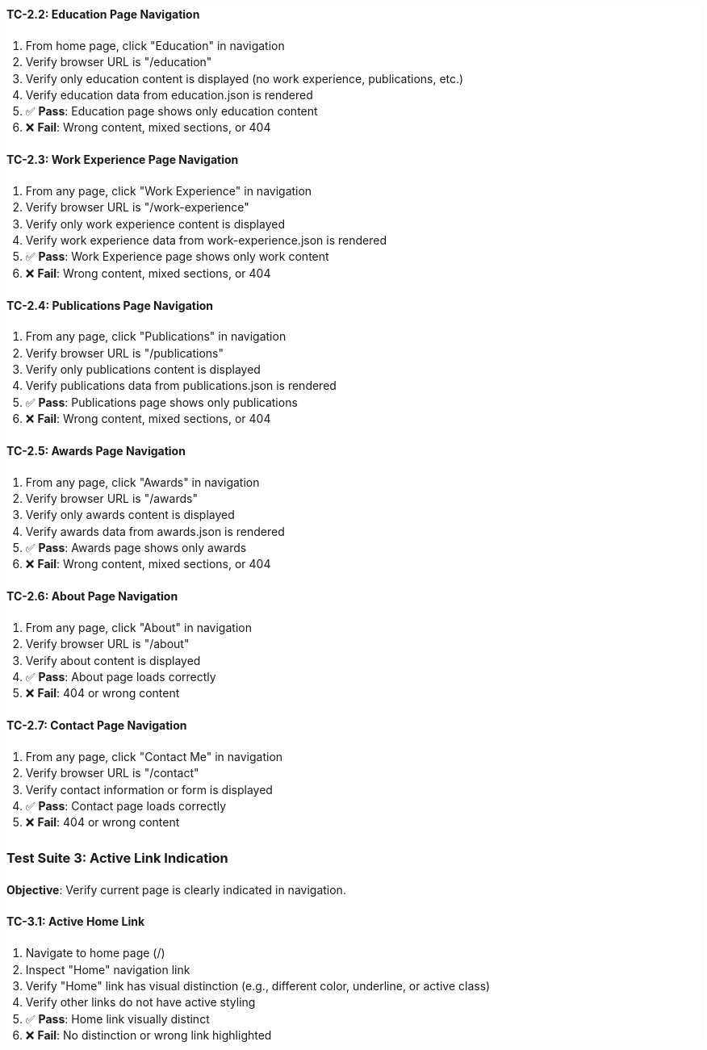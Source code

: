 #### TC-2.2: Education Page Navigation
1. From home page, click "Education" in navigation
2. Verify browser URL is "/education"
3. Verify only education content is displayed (no work experience, publications, etc.)
4. Verify education data from education.json is rendered
5. ✅ **Pass**: Education page shows only education content
6. ❌ **Fail**: Wrong content, mixed sections, or 404

#### TC-2.3: Work Experience Page Navigation
1. From any page, click "Work Experience" in navigation
2. Verify browser URL is "/work-experience"
3. Verify only work experience content is displayed
4. Verify work experience data from work-experience.json is rendered
5. ✅ **Pass**: Work Experience page shows only work content
6. ❌ **Fail**: Wrong content, mixed sections, or 404

#### TC-2.4: Publications Page Navigation
1. From any page, click "Publications" in navigation
2. Verify browser URL is "/publications"
3. Verify only publications content is displayed
4. Verify publications data from publications.json is rendered
5. ✅ **Pass**: Publications page shows only publications
6. ❌ **Fail**: Wrong content, mixed sections, or 404

#### TC-2.5: Awards Page Navigation
1. From any page, click "Awards" in navigation
2. Verify browser URL is "/awards"
3. Verify only awards content is displayed
4. Verify awards data from awards.json is rendered
5. ✅ **Pass**: Awards page shows only awards
6. ❌ **Fail**: Wrong content, mixed sections, or 404

#### TC-2.6: About Page Navigation
1. From any page, click "About" in navigation
2. Verify browser URL is "/about"
3. Verify about content is displayed
4. ✅ **Pass**: About page loads correctly
5. ❌ **Fail**: 404 or wrong content

#### TC-2.7: Contact Page Navigation
1. From any page, click "Contact Me" in navigation
2. Verify browser URL is "/contact"
3. Verify contact information or form is displayed
4. ✅ **Pass**: Contact page loads correctly
5. ❌ **Fail**: 404 or wrong content

### Test Suite 3: Active Link Indication

**Objective**: Verify current page is clearly indicated in navigation.

#### TC-3.1: Active Home Link
1. Navigate to home page (/)
2. Inspect "Home" navigation link
3. Verify "Home" link has visual distinction (e.g., different color, underline, or active class)
4. Verify other links do not have active styling
5. ✅ **Pass**: Home link visually distinct
6. ❌ **Fail**: No distinction or wrong link highlighted
